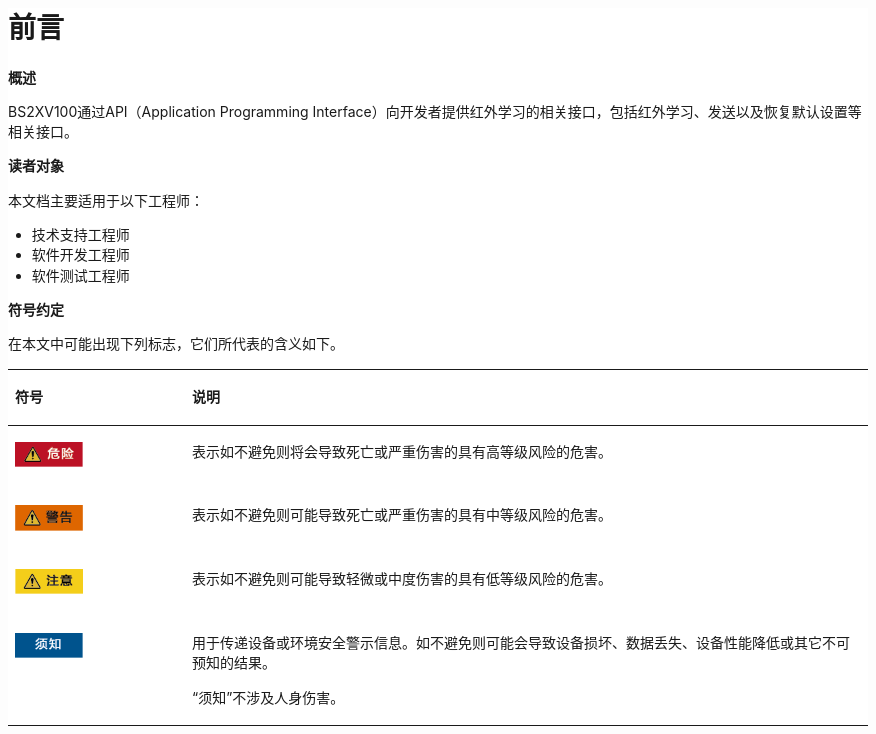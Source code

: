 # 前言<a name="ZH-CN_TOPIC_0000001916630580"></a>

**概述<a name="section4537382116410"></a>**

BS2XV100通过API（Application Programming Interface）向开发者提供红外学习的相关接口，包括红外学习、发送以及恢复默认设置等相关接口。

**读者对象<a name="section4378592816410"></a>**

本文档主要适用于以下工程师：

-   技术支持工程师
-   软件开发工程师
-   软件测试工程师

**符号约定<a name="section133020216410"></a>**

在本文中可能出现下列标志，它们所代表的含义如下。

<a name="table2622507016410"></a>
<table><thead align="left"><tr id="row1530720816410"><th class="cellrowborder" valign="top" width="20.580000000000002%" id="mcps1.1.3.1.1"><p id="p6450074116410"><a name="p6450074116410"></a><a name="p6450074116410"></a><strong id="b2136615816410"><a name="b2136615816410"></a><a name="b2136615816410"></a>符号</strong></p>
</th>
<th class="cellrowborder" valign="top" width="79.42%" id="mcps1.1.3.1.2"><p id="p5435366816410"><a name="p5435366816410"></a><a name="p5435366816410"></a><strong id="b5941558116410"><a name="b5941558116410"></a><a name="b5941558116410"></a>说明</strong></p>
</th>
</tr>
</thead>
<tbody><tr id="row1372280416410"><td class="cellrowborder" valign="top" width="20.580000000000002%" headers="mcps1.1.3.1.1 "><p id="p3734547016410"><a name="p3734547016410"></a><a name="p3734547016410"></a><a name="image2670064316410"></a><a name="image2670064316410"></a><span><img class="" id="image2670064316410" height="25.270000000000003" width="67.83" src="figures/zh-cn_image_0000001947229717.png"></span></p>
</td>
<td class="cellrowborder" valign="top" width="79.42%" headers="mcps1.1.3.1.2 "><p id="p1757432116410"><a name="p1757432116410"></a><a name="p1757432116410"></a>表示如不避免则将会导致死亡或严重伤害的具有高等级风险的危害。</p>
</td>
</tr>
<tr id="row466863216410"><td class="cellrowborder" valign="top" width="20.580000000000002%" headers="mcps1.1.3.1.1 "><p id="p1432579516410"><a name="p1432579516410"></a><a name="p1432579516410"></a><a name="image4895582316410"></a><a name="image4895582316410"></a><span><img class="" id="image4895582316410" height="25.270000000000003" width="67.83" src="figures/zh-cn_image_0000001916470668.png"></span></p>
</td>
<td class="cellrowborder" valign="top" width="79.42%" headers="mcps1.1.3.1.2 "><p id="p959197916410"><a name="p959197916410"></a><a name="p959197916410"></a>表示如不避免则可能导致死亡或严重伤害的具有中等级风险的危害。</p>
</td>
</tr>
<tr id="row123863216410"><td class="cellrowborder" valign="top" width="20.580000000000002%" headers="mcps1.1.3.1.1 "><p id="p1232579516410"><a name="p1232579516410"></a><a name="p1232579516410"></a><a name="image1235582316410"></a><a name="image1235582316410"></a><span><img class="" id="image1235582316410" height="25.270000000000003" width="67.83" src="figures/zh-cn_image_0000001916630596.png"></span></p>
</td>
<td class="cellrowborder" valign="top" width="79.42%" headers="mcps1.1.3.1.2 "><p id="p123197916410"><a name="p123197916410"></a><a name="p123197916410"></a>表示如不避免则可能导致轻微或中度伤害的具有低等级风险的危害。</p>
</td>
</tr>
<tr id="row5786682116410"><td class="cellrowborder" valign="top" width="20.580000000000002%" headers="mcps1.1.3.1.1 "><p id="p2204984716410"><a name="p2204984716410"></a><a name="p2204984716410"></a><a name="image4504446716410"></a><a name="image4504446716410"></a><span><img class="" id="image4504446716410" height="25.270000000000003" width="67.83" src="figures/zh-cn_image_0000001947229737.png"></span></p>
</td>
<td class="cellrowborder" valign="top" width="79.42%" headers="mcps1.1.3.1.2 "><p id="p4388861916410"><a name="p4388861916410"></a><a name="p4388861916410"></a>用于传递设备或环境安全警示信息。如不避免则可能会导致设备损坏、数据丢失、设备性能降低或其它不可预知的结果。</p>
<p id="p1238861916410"><a name="p1238861916410"></a><a name="p1238861916410"></a>“须知”不涉及人身伤害。</p>
</td>